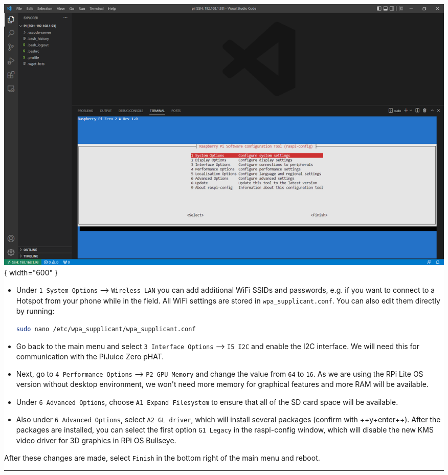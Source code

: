 ![VS Code raspi config](assets/images/vscode_raspi_config.png){ width="600" }

- Under `1 System Options` --> `Wireless LAN` you can add additional WiFi SSIDs
  and passwords, e.g. if you want to connect to a Hotspot from your phone while
  in the field. All WiFi settings are stored in `wpa_supplicant.conf`. You can
  also edit them directly by running:

    ``` bash
    sudo nano /etc/wpa_supplicant/wpa_supplicant.conf
    ```

- Go back to the main menu and select `3 Interface Options` --> `I5 I2C` and
  enable the I2C interface. We will need this for communication with the
  PiJuice Zero pHAT.
- Next, go to `4 Performance Options` --> `P2 GPU Memory` and change the value
  from `64` to `16`. As we are using the RPi Lite OS version without desktop
  environment, we won't need more memory for graphical features and more RAM
  will be available.
- Under `6 Advanced Options`, choose `A1 Expand Filesystem` to ensure that all
  of the SD card space will be available.
- Also under `6 Advanced Options`, select `A2 GL driver`, which will install
  several packages (confirm with ++y+enter++). After the packages are installed,
  you can select the first option `G1 Legacy` in the raspi-config window, which
  will disable the new KMS video driver for 3D graphics in RPi OS Bullseye.

After these changes are made, select `Finish` in the bottom right of the main
menu and reboot.

---